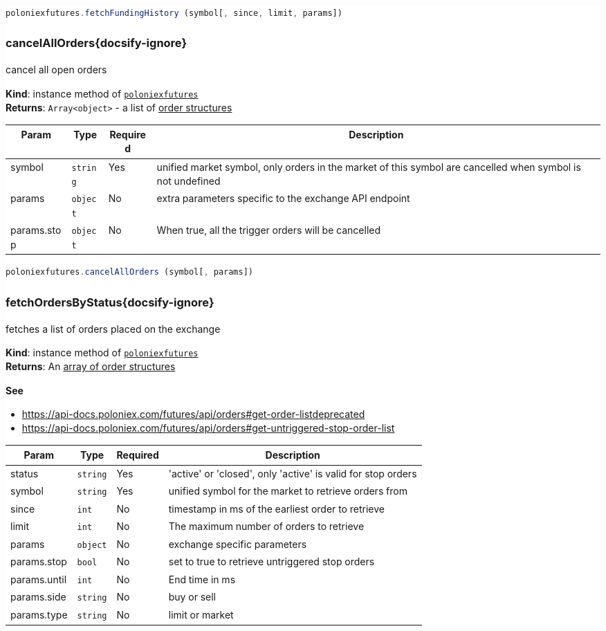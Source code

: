 
```javascript
poloniexfutures.fetchFundingHistory (symbol[, since, limit, params])
```


<a name="cancelAllOrders" id="cancelallorders"></a>

### cancelAllOrders{docsify-ignore}
cancel all open orders

**Kind**: instance method of [<code>poloniexfutures</code>](#poloniexfutures)  
**Returns**: <code>Array&lt;object&gt;</code> - a list of [order structures](https://docs.ccxt.com/#/?id=order-structure)


| Param | Type | Required | Description |
| --- | --- | --- | --- |
| symbol | <code>string</code> | Yes | unified market symbol, only orders in the market of this symbol are cancelled when symbol is not undefined |
| params | <code>object</code> | No | extra parameters specific to the exchange API endpoint |
| params.stop | <code>object</code> | No | When true, all the trigger orders will be cancelled |


```javascript
poloniexfutures.cancelAllOrders (symbol[, params])
```


<a name="fetchOrdersByStatus" id="fetchordersbystatus"></a>

### fetchOrdersByStatus{docsify-ignore}
fetches a list of orders placed on the exchange

**Kind**: instance method of [<code>poloniexfutures</code>](#poloniexfutures)  
**Returns**: An [array of order structures](https://docs.ccxt.com/#/?id=order-structure)

**See**

- https://api-docs.poloniex.com/futures/api/orders#get-order-listdeprecated
- https://api-docs.poloniex.com/futures/api/orders#get-untriggered-stop-order-list


| Param | Type | Required | Description |
| --- | --- | --- | --- |
| status | <code>string</code> | Yes | 'active' or 'closed', only 'active' is valid for stop orders |
| symbol | <code>string</code> | Yes | unified symbol for the market to retrieve orders from |
| since | <code>int</code> | No | timestamp in ms of the earliest order to retrieve |
| limit | <code>int</code> | No | The maximum number of orders to retrieve |
| params | <code>object</code> | No | exchange specific parameters |
| params.stop | <code>bool</code> | No | set to true to retrieve untriggered stop orders |
| params.until | <code>int</code> | No | End time in ms |
| params.side | <code>string</code> | No | buy or sell |
| params.type | <code>string</code> | No | limit or market |
